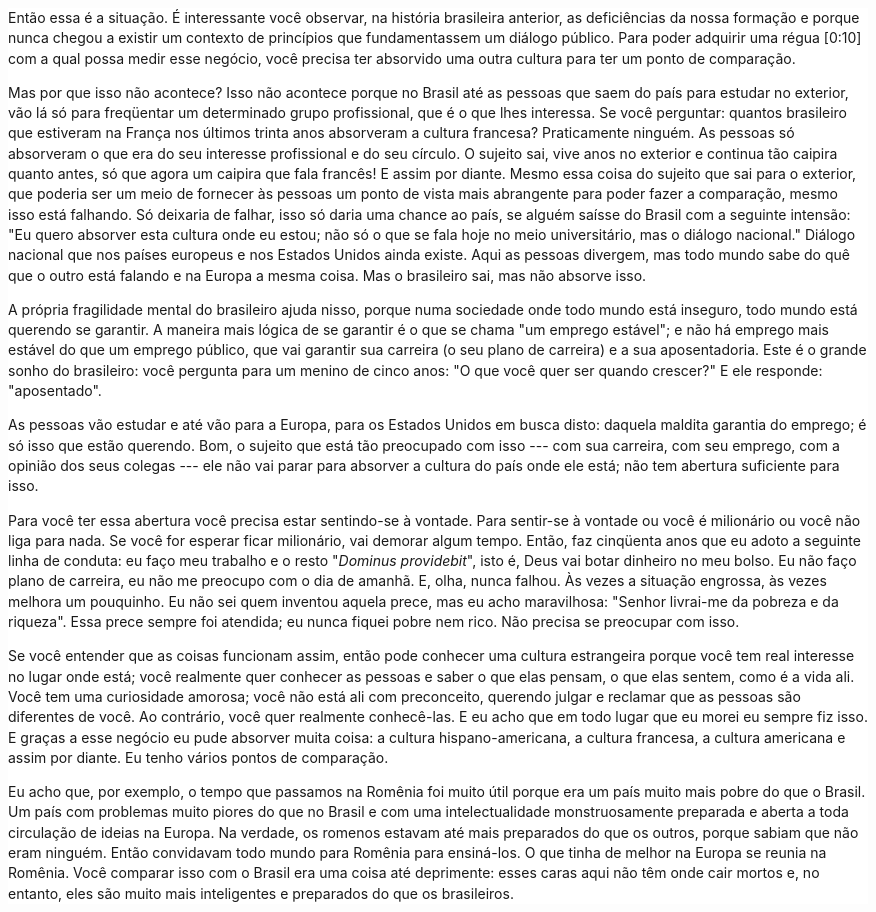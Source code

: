 Então essa é a situação. É interessante você observar, na história brasileira anterior, as deficiências da nossa formação e porque nunca chegou a existir um contexto de princípios que fundamentassem um diálogo público. Para poder adquirir uma régua \[0:10\] com a qual possa medir esse negócio, você precisa ter absorvido uma outra cultura para ter um ponto de comparação.

Mas por que isso não acontece? Isso não acontece porque no Brasil até as pessoas que saem do país para estudar no exterior, vão lá só para freqüentar um determinado grupo profissional, que é o que lhes interessa. Se você perguntar: quantos brasileiro que estiveram na França nos últimos trinta anos absorveram a cultura francesa? Praticamente ninguém. As pessoas só absorveram o que era do seu interesse profissional e do seu círculo. O sujeito sai, vive anos no exterior e continua tão caipira quanto antes, só que agora um caipira que fala francês! E assim por diante. Mesmo essa coisa do sujeito que sai para o exterior, que poderia ser um meio de fornecer às pessoas um ponto de vista mais abrangente para poder fazer a comparação, mesmo isso está falhando. Só deixaria de falhar, isso só daria uma chance ao país, se alguém saísse do Brasil com a seguinte intensão: "Eu quero absorver esta cultura onde eu estou; não só o que se fala hoje no meio universitário, mas o diálogo nacional." Diálogo nacional que nos países europeus e nos Estados Unidos ainda existe. Aqui as pessoas divergem, mas todo mundo sabe do quê que o outro está falando e na Europa a mesma coisa. Mas o brasileiro sai, mas não absorve isso.

A própria fragilidade mental do brasileiro ajuda nisso, porque numa sociedade onde todo mundo está inseguro, todo mundo está querendo se garantir. A maneira mais lógica de se garantir é o que se chama "um emprego estável"; e não há emprego mais estável do que um emprego público, que vai garantir sua carreira (o seu plano de carreira) e a sua aposentadoria. Este é o grande sonho do brasileiro: você pergunta para um menino de cinco anos: "O que você quer ser quando crescer?" E ele responde: "aposentado".

As pessoas vão estudar e até vão para a Europa, para os Estados Unidos em busca disto: daquela maldita garantia do emprego; é só isso que estão querendo. Bom, o sujeito que está tão preocupado com isso --- com sua carreira, com seu emprego, com a opinião dos seus colegas --- ele não vai parar para absorver a cultura do país onde ele está; não tem abertura suficiente para isso.

Para você ter essa abertura você precisa estar sentindo-se à vontade. Para sentir-se à vontade ou você é milionário ou você não liga para nada. Se você for esperar ficar milionário, vai demorar algum tempo. Então, faz cinqüenta anos que eu adoto a seguinte linha de conduta: eu faço meu trabalho e o resto "*Dominus providebit*", isto é, Deus vai botar dinheiro no meu bolso. Eu não faço plano de carreira, eu não me preocupo com o dia de amanhã. E, olha, nunca falhou. Às vezes a situação engrossa, às vezes melhora um pouquinho. Eu não sei quem inventou aquela prece, mas eu acho maravilhosa: "Senhor livrai-me da pobreza e da riqueza". Essa prece sempre foi atendida; eu nunca fiquei pobre nem rico. Não precisa se preocupar com isso.

Se você entender que as coisas funcionam assim, então pode conhecer uma cultura estrangeira porque você tem real interesse no lugar onde está; você realmente quer conhecer as pessoas e saber o que elas pensam, o que elas sentem, como é a vida ali. Você tem uma curiosidade amorosa; você não está ali com preconceito, querendo julgar e reclamar que as pessoas são diferentes de você. Ao contrário, você quer realmente conhecê-las. E eu acho que em todo lugar que eu morei eu sempre fiz isso. E graças a esse negócio eu pude absorver muita coisa: a cultura hispano-americana, a cultura francesa, a cultura americana e assim por diante. Eu tenho vários pontos de comparação.

Eu acho que, por exemplo, o tempo que passamos na Romênia foi muito útil porque era um país muito mais pobre do que o Brasil. Um país com problemas muito piores do que no Brasil e com uma intelectualidade monstruosamente preparada e aberta a toda circulação de ideias na Europa. Na verdade, os romenos estavam até mais preparados do que os outros, porque sabiam que não eram ninguém. Então convidavam todo mundo para Romênia para ensiná-los. O que tinha de melhor na Europa se reunia na Romênia. Você comparar isso com o Brasil era uma coisa até deprimente: esses caras aqui não têm onde cair mortos e, no entanto, eles são muito mais inteligentes e preparados do que os brasileiros.
